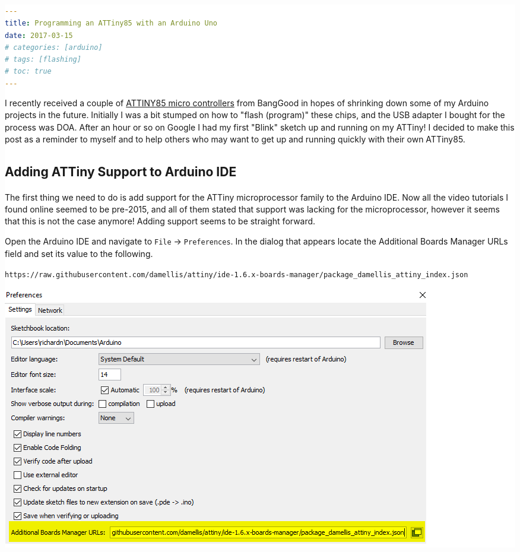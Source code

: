 ```yaml
---
title: Programming an ATTiny85 with an Arduino Uno
date: 2017-03-15
# categories: [arduino]
# tags: [flashing]
# toc: true
---
```

I recently received a couple of [ATTINY85 micro controllers](https://www.banggood.com/ATTINY85-Mini-Usb-MCU-Development-Board-p-971122.html?imageAb=1&p=5T250523689812015082&akmClientCountry=CA&cur_warehouse=CN) from BangGood in hopes of shrinking down some of my Arduino projects in the future. Initially I was a bit stumped on how to "flash (program)" these chips, and the USB adapter I bought for the process was DOA. After an hour or so on Google I had my first "Blink" sketch up and running on my ATTiny! I decided to make this post as a reminder to myself and to help others who may want to get up and running quickly with their own ATTiny85.

## Adding ATTiny Support to Arduino IDE
The first thing we need to do is add support for the ATTiny microprocessor family to the Arduino IDE. Now all the video tutorials I found online seemed to be pre-2015, and all of them stated that support was lacking for the microprocessor, however it seems that this is not the case anymore! Adding support seems to be straight forward.

Open the Arduino IDE and navigate to `File` -> `Preferences`. In the dialog that appears locate the Additional Boards Manager URLs field and set its value to the following.

```
https://raw.githubusercontent.com/damellis/attiny/ide-1.6.x-boards-manager/package_damellis_attiny_index.json
```

<img src="./001.png" alt="">
